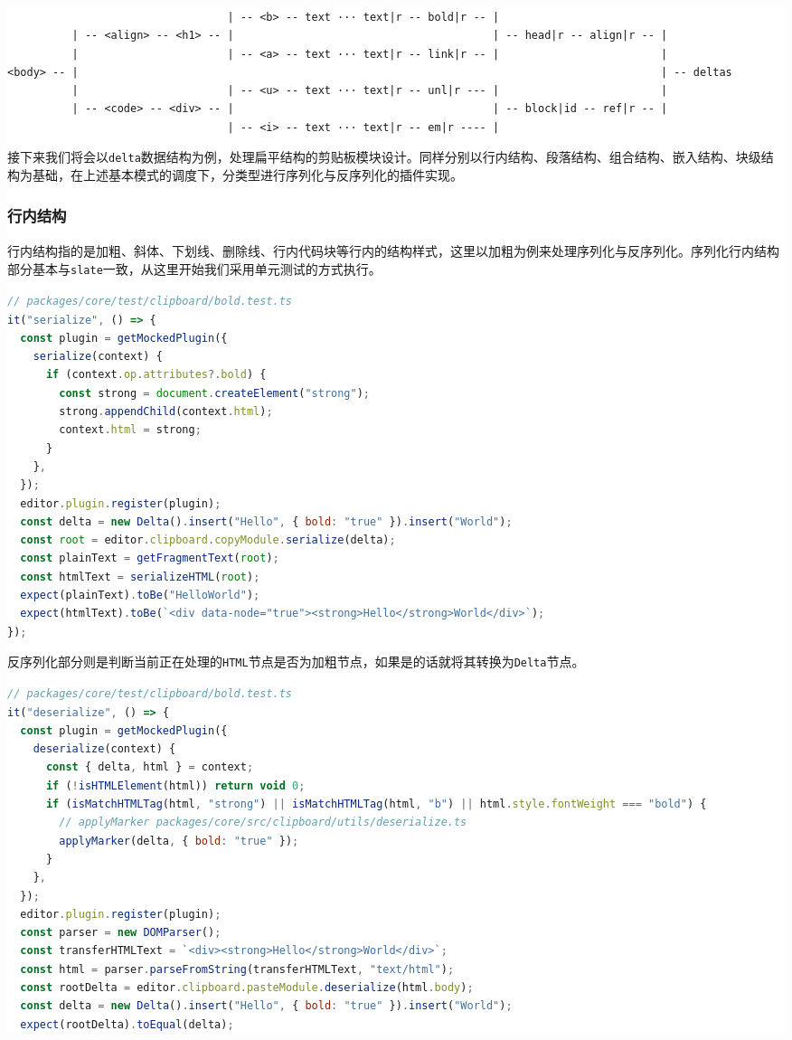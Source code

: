 ```
                                  | -- <b> -- text ··· text|r -- bold|r -- |
          | -- <align> -- <h1> -- |                                        | -- head|r -- align|r -- |
          |                       | -- <a> -- text ··· text|r -- link|r -- |                         |
<body> -- |                                                                                          | -- deltas 
          |                       | -- <u> -- text ··· text|r -- unl|r --- |                         |
          | -- <code> -- <div> -- |                                        | -- block|id -- ref|r -- |
                                  | -- <i> -- text ··· text|r -- em|r ---- |
```

接下来我们将会以`delta`数据结构为例，处理扁平结构的剪贴板模块设计。同样分别以行内结构、段落结构、组合结构、嵌入结构、块级结构为基础，在上述基本模式的调度下，分类型进行序列化与反序列化的插件实现。

### 行内结构
行内结构指的是加粗、斜体、下划线、删除线、行内代码块等行内的结构样式，这里以加粗为例来处理序列化与反序列化。序列化行内结构部分基本与`slate`一致，从这里开始我们采用单元测试的方式执行。

```js
// packages/core/test/clipboard/bold.test.ts
it("serialize", () => {
  const plugin = getMockedPlugin({
    serialize(context) {
      if (context.op.attributes?.bold) {
        const strong = document.createElement("strong");
        strong.appendChild(context.html);
        context.html = strong;
      }
    },
  });
  editor.plugin.register(plugin);
  const delta = new Delta().insert("Hello", { bold: "true" }).insert("World");
  const root = editor.clipboard.copyModule.serialize(delta);
  const plainText = getFragmentText(root);
  const htmlText = serializeHTML(root);
  expect(plainText).toBe("HelloWorld");
  expect(htmlText).toBe(`<div data-node="true"><strong>Hello</strong>World</div>`);
});
```

反序列化部分则是判断当前正在处理的`HTML`节点是否为加粗节点，如果是的话就将其转换为`Delta`节点。

```js
// packages/core/test/clipboard/bold.test.ts
it("deserialize", () => {
  const plugin = getMockedPlugin({
    deserialize(context) {
      const { delta, html } = context;
      if (!isHTMLElement(html)) return void 0;
      if (isMatchHTMLTag(html, "strong") || isMatchHTMLTag(html, "b") || html.style.fontWeight === "bold") {
        // applyMarker packages/core/src/clipboard/utils/deserialize.ts
        applyMarker(delta, { bold: "true" });
      }
    },
  });
  editor.plugin.register(plugin);
  const parser = new DOMParser();
  const transferHTMLText = `<div><strong>Hello</strong>World</div>`;
  const html = parser.parseFromString(transferHTMLText, "text/html");
  const rootDelta = editor.clipboard.pasteModule.deserialize(html.body);
  const delta = new Delta().insert("Hello", { bold: "true" }).insert("World");
  expect(rootDelta).toEqual(delta);
```